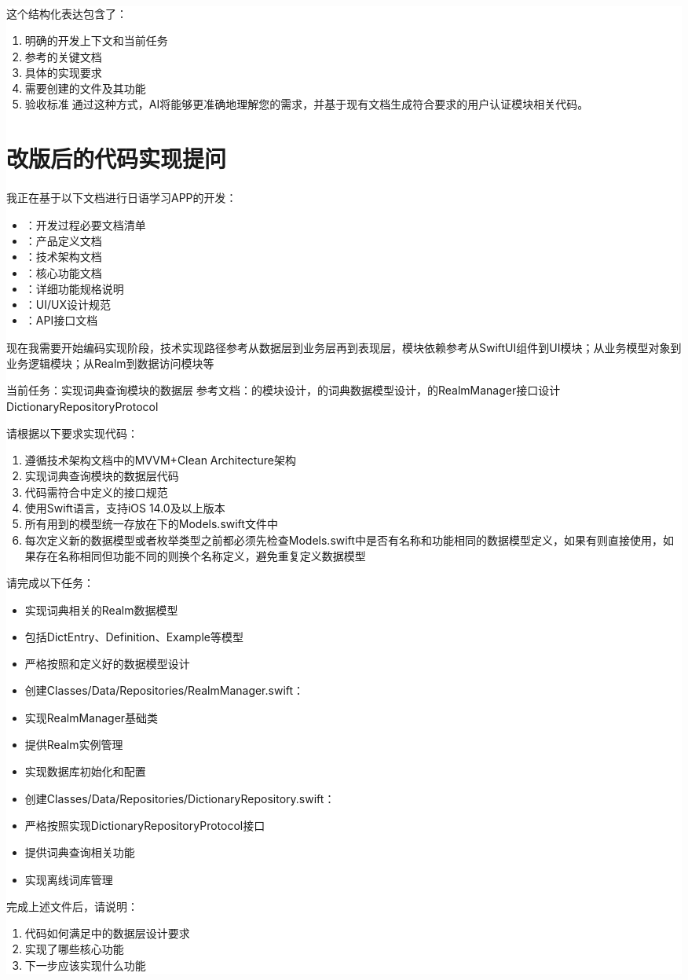 这个结构化表达包含了：

1. 明确的开发上下文和当前任务
2. 参考的关键文档
3. 具体的实现要求
4. 需要创建的文件及其功能
5. 验收标准
通过这种方式，AI将能够更准确地理解您的需求，并基于现有文档生成符合要求的用户认证模块相关代码。








# 改版后的代码实现提问

我正在基于以下文档进行日语学习APP的开发：
- ：开发过程必要文档清单
- ：产品定义文档
- ：技术架构文档
- ：核心功能文档
- ：详细功能规格说明
- ：UI/UX设计规范
- ：API接口文档

现在我需要开始编码实现阶段，技术实现路径参考从数据层到业务层再到表现层，模块依赖参考从SwiftUI组件到UI模块；从业务模型对象到业务逻辑模块；从Realm到数据访问模块等

当前任务：实现词典查询模块的数据层
参考文档：的模块设计，的词典数据模型设计，的RealmManager接口设计DictionaryRepositoryProtocol

请根据以下要求实现代码：
1. 遵循技术架构文档中的MVVM+Clean Architecture架构
2. 实现词典查询模块的数据层代码
3. 代码需符合中定义的接口规范
4. 使用Swift语言，支持iOS 14.0及以上版本
5. 所有用到的模型统一存放在下的Models.swift文件中
6. 每次定义新的数据模型或者枚举类型之前都必须先检查Models.swift中是否有名称和功能相同的数据模型定义，如果有则直接使用，如果存在名称相同但功能不同的则换个名称定义，避免重复定义数据模型

请完成以下任务：
   - 实现词典相关的Realm数据模型
   - 包括DictEntry、Definition、Example等模型
   - 严格按照和定义好的数据模型设计

   - 创建Classes/Data/Repositories/RealmManager.swift：
   - 实现RealmManager基础类
   - 提供Realm实例管理
   - 实现数据库初始化和配置

   - 创建Classes/Data/Repositories/DictionaryRepository.swift：
   - 严格按照实现DictionaryRepositoryProtocol接口
   - 提供词典查询相关功能
   - 实现离线词库管理

完成上述文件后，请说明：
1. 代码如何满足中的数据层设计要求
2. 实现了哪些核心功能
3. 下一步应该实现什么功能
